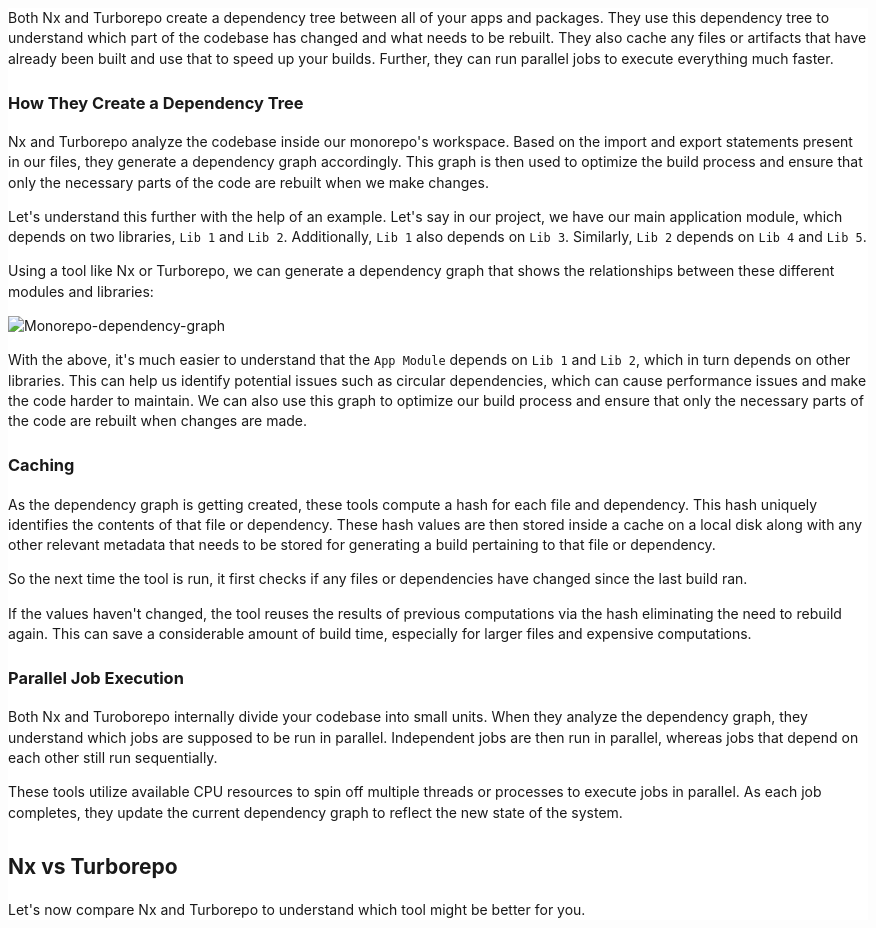 Both Nx and Turborepo create a dependency tree between all of your apps and packages. They use this dependency tree to understand which part of the codebase has changed and what needs to be rebuilt. They also cache any files or artifacts that have already been built and use that to speed up your builds. Further, they can run parallel jobs to execute everything much faster.

### How They Create a Dependency Tree

Nx and Turborepo analyze the codebase inside our monorepo's workspace. Based on the import and export statements present in our files, they generate a dependency graph accordingly. This graph is then used to optimize the build process and ensure that only the necessary parts of the code are rebuilt when we make changes.

Let's understand this further with the help of an example. Let's say in our project, we have our main application module, which depends on two libraries, `Lib 1` and `Lib 2`. Additionally, `Lib 1` also depends on `Lib 3`. Similarly, `Lib 2` depends on `Lib 4` and `Lib 5`.

Using a tool like Nx or Turborepo, we can generate a dependency graph that shows the relationships between these different modules and libraries:

![Monorepo-dependency-graph](https://i.imgur.com/BFzSfSS.png)

With the above, it's much easier to understand that the `App Module` depends on `Lib 1` and `Lib 2`, which in turn depends on other libraries. This can help us identify potential issues such as circular dependencies, which can cause performance issues and make the code harder to maintain. We can also use this graph to optimize our build process and ensure that only the necessary parts of the code are rebuilt when changes are made.

### Caching

As the dependency graph is getting created, these tools compute a hash for each file and dependency. This hash uniquely identifies the contents of that file or dependency. These hash values are then stored inside a cache on a local disk along with any other relevant metadata that needs to be stored for generating a build pertaining to that file or dependency.

So the next time the tool is run, it first checks if any files or dependencies have changed since the last build ran.

If the values haven't changed, the tool reuses the results of previous computations via the hash eliminating the need to rebuild again. This can save a considerable amount of build time, especially for larger files and expensive computations.

### Parallel Job Execution

Both Nx and Turoborepo internally divide your codebase into small units. When they analyze the dependency graph, they understand which jobs are supposed to be run in parallel. Independent jobs are then run in parallel, whereas jobs that depend on each other still run sequentially.

These tools utilize available CPU resources to spin off multiple threads or processes to execute jobs in parallel. As each job completes, they update the current dependency graph to reflect the new state of the system.

## Nx vs Turborepo

Let's now compare Nx and Turborepo to understand which tool might be better for you.
